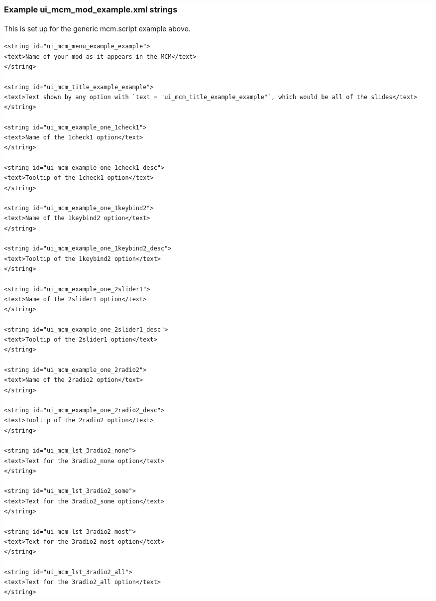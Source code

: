 ### Example ui_mcm_mod_example.xml strings

This is set up for the generic mcm.script example above.

```xml,icon=.devicon-xml-plain
<string id="ui_mcm_menu_example_example">
<text>Name of your mod as it appears in the MCM</text>
</string>

<string id="ui_mcm_title_example_example">
<text>Text shown by any option with `text = "ui_mcm_title_example_example"`, which would be all of the slides</text>
</string>

<string id="ui_mcm_example_one_1check1">
<text>Name of the 1check1 option</text>
</string>

<string id="ui_mcm_example_one_1check1_desc">
<text>Tooltip of the 1check1 option</text>
</string>

<string id="ui_mcm_example_one_1keybind2">
<text>Name of the 1keybind2 option</text>
</string>

<string id="ui_mcm_example_one_1keybind2_desc">
<text>Tooltip of the 1keybind2 option</text>
</string>

<string id="ui_mcm_example_one_2slider1">
<text>Name of the 2slider1 option</text>
</string>

<string id="ui_mcm_example_one_2slider1_desc">
<text>Tooltip of the 2slider1 option</text>
</string>

<string id="ui_mcm_example_one_2radio2">
<text>Name of the 2radio2 option</text>
</string>

<string id="ui_mcm_example_one_2radio2_desc">
<text>Tooltip of the 2radio2 option</text>
</string>

<string id="ui_mcm_lst_3radio2_none">
<text>Text for the 3radio2_none option</text>
</string>

<string id="ui_mcm_lst_3radio2_some">
<text>Text for the 3radio2_some option</text>
</string>

<string id="ui_mcm_lst_3radio2_most">
<text>Text for the 3radio2_most option</text>
</string>

<string id="ui_mcm_lst_3radio2_all">
<text>Text for the 3radio2_all option</text>
</string>
```
